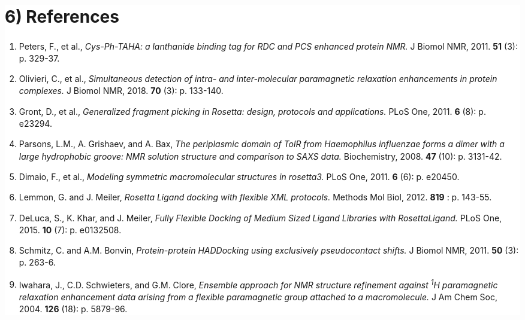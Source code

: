 
# 6) References

1. Peters, F., et al., _Cys-Ph-TAHA: a lanthanide binding tag for RDC and PCS enhanced protein NMR._ J Biomol NMR, 2011. **51** (3): p. 329-37.

2. Olivieri, C., et al., _Simultaneous detection of intra- and inter-molecular paramagnetic relaxation enhancements in protein complexes._ J Biomol NMR, 2018. **70** (3): p. 133-140.

3. Gront, D., et al., _Generalized fragment picking in Rosetta: design, protocols and applications._ PLoS One, 2011. **6** (8): p. e23294.

4. Parsons, L.M., A. Grishaev, and A. Bax, _The periplasmic domain of TolR from Haemophilus influenzae forms a dimer with a large hydrophobic groove: NMR solution structure and comparison to SAXS data._ Biochemistry, 2008. **47** (10): p. 3131-42.

5. Dimaio, F., et al., _Modeling symmetric macromolecular structures in rosetta3._ PLoS One, 2011. **6** (6): p. e20450.

6. Lemmon, G. and J. Meiler, _Rosetta Ligand docking with flexible XML protocols._ Methods Mol Biol, 2012. **819** : p. 143-55.

7. DeLuca, S., K. Khar, and J. Meiler, _Fully Flexible Docking of Medium Sized Ligand Libraries with RosettaLigand._ PLoS One, 2015. **10** (7): p. e0132508.

8. Schmitz, C. and A.M. Bonvin, _Protein-protein HADDocking using exclusively pseudocontact shifts._ J Biomol NMR, 2011. **50** (3): p. 263-6.

9. Iwahara, J., C.D. Schwieters, and G.M. Clore, _Ensemble approach for NMR structure refinement against_ <sup>_1_</sup>_H paramagnetic relaxation enhancement data arising from a flexible paramagnetic group attached to a macromolecule._ J Am Chem Soc, 2004. **126** (18): p. 5879-96.
